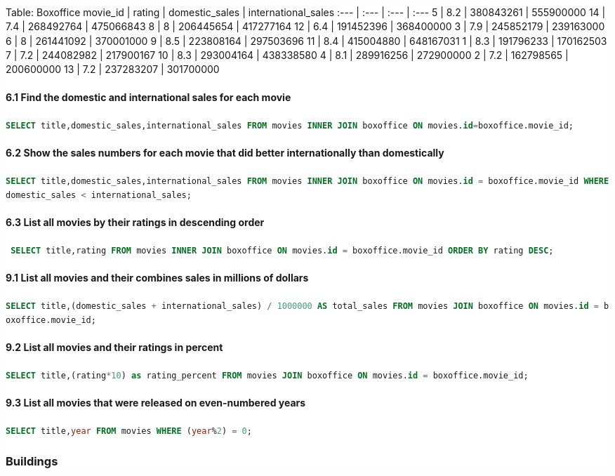 Table: Boxoffice
movie_id | rating | domestic_sales | international_sales
:--- | :--- | :--- | :---
5 | 8.2 | 380843261 | 555900000
14 | 7.4 | 268492764 | 475066843
8 | 8 | 206445654 | 417277164
12 | 6.4 | 191452396 | 368400000
3 | 7.9 | 245852179 | 239163000
6 | 8 | 261441092 | 370001000
9 | 8.5 | 223808164 | 297503696
11 | 8.4 | 415004880 | 648167031
1 | 8.3 | 191796233 | 170162503
7 | 7.2 | 244082982 | 217900167
10 | 8.3 | 293004164 | 438338580
4 | 8.1 | 289916256 | 272900000
2 | 7.2 | 162798565 | 200600000
13 | 7.2 | 237283207 | 301700000

#### 6.1 Find the domestic and international sales for each movie
```sql
SELECT title,domestic_sales,international_sales FROM movies INNER JOIN boxoffice ON movies.id=boxoffice.movie_id;
```
#### 6.2 Show the sales numbers for each movie that did better internationally than domestically
```sql
SELECT title,domestic_sales,international_sales FROM movies INNER JOIN boxoffice ON movies.id = boxoffice.movie_id WHERE domestic_sales < international_sales;
```
#### 6.3 List all movies by their ratings in descending order
```sql
 SELECT title,rating FROM movies INNER JOIN boxoffice ON movies.id = boxoffice.movie_id ORDER BY rating DESC;
```
#### 9.1 List all movies and their combines sales in millions of dollars
```sql
SELECT title,(domestic_sales + international_sales) / 1000000 AS total_sales FROM movies JOIN boxoffice ON movies.id = boxoffice.movie_id;
```
#### 9.2 List all movies and their ratings in percent
```sql
SELECT title,(rating*10) as rating_percent FROM movies JOIN boxoffice ON movies.id = boxoffice.movie_id;
```
#### 9.3 List all movies that were released on even-numbered years
```sql
SELECT title,year FROM movies WHERE (year%2) = 0;
```
### Buildings
